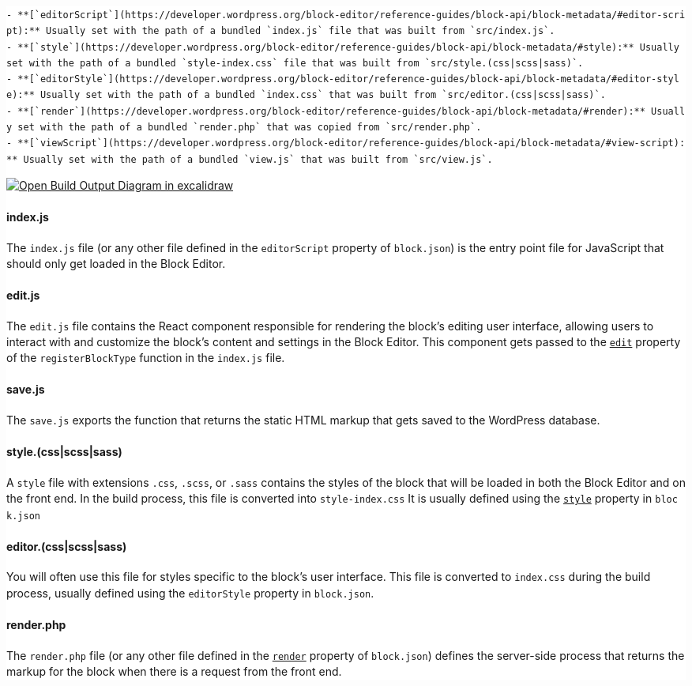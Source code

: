 	- **[`editorScript`](https://developer.wordpress.org/block-editor/reference-guides/block-api/block-metadata/#editor-script):** Usually set with the path of a bundled `index.js` file that was built from `src/index.js`.
	- **[`style`](https://developer.wordpress.org/block-editor/reference-guides/block-api/block-metadata/#style):** Usually set with the path of a bundled `style-index.css` file that was built from `src/style.(css|scss|sass)`.
	- **[`editorStyle`](https://developer.wordpress.org/block-editor/reference-guides/block-api/block-metadata/#editor-style):** Usually set with the path of a bundled `index.css` that was built from `src/editor.(css|scss|sass)`.
	- **[`render`](https://developer.wordpress.org/block-editor/reference-guides/block-api/block-metadata/#render):** Usually set with the path of a bundled `render.php` that was copied from `src/render.php`.
	- **[`viewScript`](https://developer.wordpress.org/block-editor/reference-guides/block-api/block-metadata/#view-script):** Usually set with the path of a bundled `view.js` that was built from `src/view.js`.

[![Open Build Output Diagram in excalidraw](https://i0.wp.com/developer.wordpress.org/files/2023/11/file-structure-build-output.png?ssl=1)](https://excalidraw.com/#json=c22LROgcG4JkD-7SkuE-N,rQW_ViJBq0Yk3qhCgqD6zQ "Open Build Output Diagram in excalidraw")
#### index.js
The `index.js` file (or any other file defined in the `editorScript` property of `block.json`) is the entry point file for JavaScript that should only get loaded in the Block Editor.

#### edit.js
The `edit.js` file contains the React component responsible for rendering the block’s editing user interface, allowing users to interact with and customize the block’s content and settings in the Block Editor. This component gets passed to the [`edit`](https://developer.wordpress.org/block-editor/reference-guides/block-api/block-edit-save/#edit) property of the `registerBlockType` function in the `index.js` file.

#### save.js
The `save.js` exports the function that returns the static HTML markup that gets saved to the WordPress database.

#### style.(css|scss|sass)
A `style` file with extensions `.css`, `.scss`, or `.sass` contains the styles of the block that will be loaded in both the Block Editor and on the front end. In the build process, this file is converted into `style-index.css`
It is usually defined using the [`style`](https://developer.wordpress.org/block-editor/reference-guides/block-api/block-metadata/#style) property in `block.json`

#### editor.(css|scss|sass)
You will often use this file for styles specific to the block’s user interface. This file is converted to `index.css` during the build process, usually defined using the `editorStyle` property in `block.json`.

#### render.php
The `render.php` file (or any other file defined in the [`render`](https://developer.wordpress.org/block-editor/reference-guides/block-api/block-metadata/#render) property of `block.json`) defines the server-side process that returns the markup for the block when there is a request from the front end.
